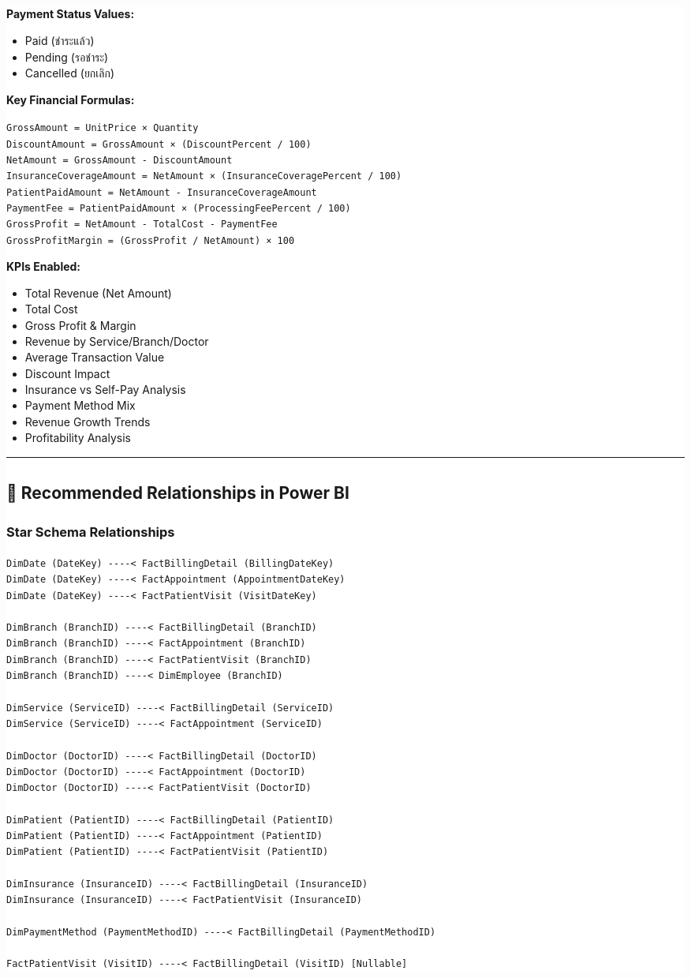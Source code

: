 **Payment Status Values:**
- Paid (ชำระแล้ว)
- Pending (รอชำระ)
- Cancelled (ยกเลิก)

**Key Financial Formulas:**
```
GrossAmount = UnitPrice × Quantity
DiscountAmount = GrossAmount × (DiscountPercent / 100)
NetAmount = GrossAmount - DiscountAmount
InsuranceCoverageAmount = NetAmount × (InsuranceCoveragePercent / 100)
PatientPaidAmount = NetAmount - InsuranceCoverageAmount
PaymentFee = PatientPaidAmount × (ProcessingFeePercent / 100)
GrossProfit = NetAmount - TotalCost - PaymentFee
GrossProfitMargin = (GrossProfit / NetAmount) × 100
```

**KPIs Enabled:**
- Total Revenue (Net Amount)
- Total Cost
- Gross Profit & Margin
- Revenue by Service/Branch/Doctor
- Average Transaction Value
- Discount Impact
- Insurance vs Self-Pay Analysis
- Payment Method Mix
- Revenue Growth Trends
- Profitability Analysis

---

## 🔗 Recommended Relationships in Power BI

### Star Schema Relationships

```
DimDate (DateKey) ----< FactBillingDetail (BillingDateKey)
DimDate (DateKey) ----< FactAppointment (AppointmentDateKey)
DimDate (DateKey) ----< FactPatientVisit (VisitDateKey)

DimBranch (BranchID) ----< FactBillingDetail (BranchID)
DimBranch (BranchID) ----< FactAppointment (BranchID)
DimBranch (BranchID) ----< FactPatientVisit (BranchID)
DimBranch (BranchID) ----< DimEmployee (BranchID)

DimService (ServiceID) ----< FactBillingDetail (ServiceID)
DimService (ServiceID) ----< FactAppointment (ServiceID)

DimDoctor (DoctorID) ----< FactBillingDetail (DoctorID)
DimDoctor (DoctorID) ----< FactAppointment (DoctorID)
DimDoctor (DoctorID) ----< FactPatientVisit (DoctorID)

DimPatient (PatientID) ----< FactBillingDetail (PatientID)
DimPatient (PatientID) ----< FactAppointment (PatientID)
DimPatient (PatientID) ----< FactPatientVisit (PatientID)

DimInsurance (InsuranceID) ----< FactBillingDetail (InsuranceID)
DimInsurance (InsuranceID) ----< FactPatientVisit (InsuranceID)

DimPaymentMethod (PaymentMethodID) ----< FactBillingDetail (PaymentMethodID)

FactPatientVisit (VisitID) ----< FactBillingDetail (VisitID) [Nullable]
```
